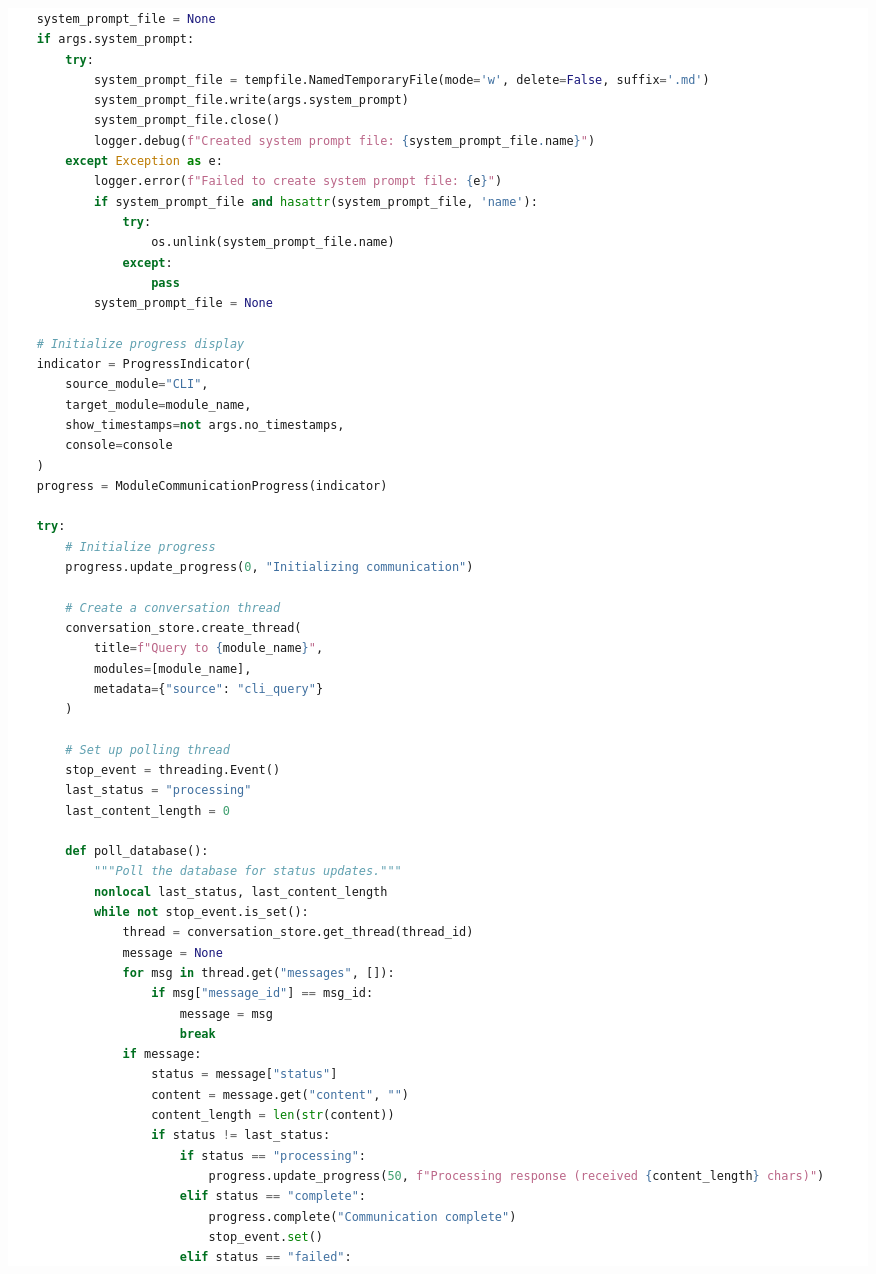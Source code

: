```python
    system_prompt_file = None
    if args.system_prompt:
        try:
            system_prompt_file = tempfile.NamedTemporaryFile(mode='w', delete=False, suffix='.md')
            system_prompt_file.write(args.system_prompt)
            system_prompt_file.close()
            logger.debug(f"Created system prompt file: {system_prompt_file.name}")
        except Exception as e:
            logger.error(f"Failed to create system prompt file: {e}")
            if system_prompt_file and hasattr(system_prompt_file, 'name'):
                try:
                    os.unlink(system_prompt_file.name)
                except:
                    pass
            system_prompt_file = None

    # Initialize progress display
    indicator = ProgressIndicator(
        source_module="CLI",
        target_module=module_name,
        show_timestamps=not args.no_timestamps,
        console=console
    )
    progress = ModuleCommunicationProgress(indicator)

    try:
        # Initialize progress
        progress.update_progress(0, "Initializing communication")

        # Create a conversation thread
        conversation_store.create_thread(
            title=f"Query to {module_name}",
            modules=[module_name],
            metadata={"source": "cli_query"}
        )

        # Set up polling thread
        stop_event = threading.Event()
        last_status = "processing"
        last_content_length = 0

        def poll_database():
            """Poll the database for status updates."""
            nonlocal last_status, last_content_length
            while not stop_event.is_set():
                thread = conversation_store.get_thread(thread_id)
                message = None
                for msg in thread.get("messages", []):
                    if msg["message_id"] == msg_id:
                        message = msg
                        break
                if message:
                    status = message["status"]
                    content = message.get("content", "")
                    content_length = len(str(content))
                    if status != last_status:
                        if status == "processing":
                            progress.update_progress(50, f"Processing response (received {content_length} chars)")
                        elif status == "complete":
                            progress.complete("Communication complete")
                            stop_event.set()
                        elif status == "failed":
```